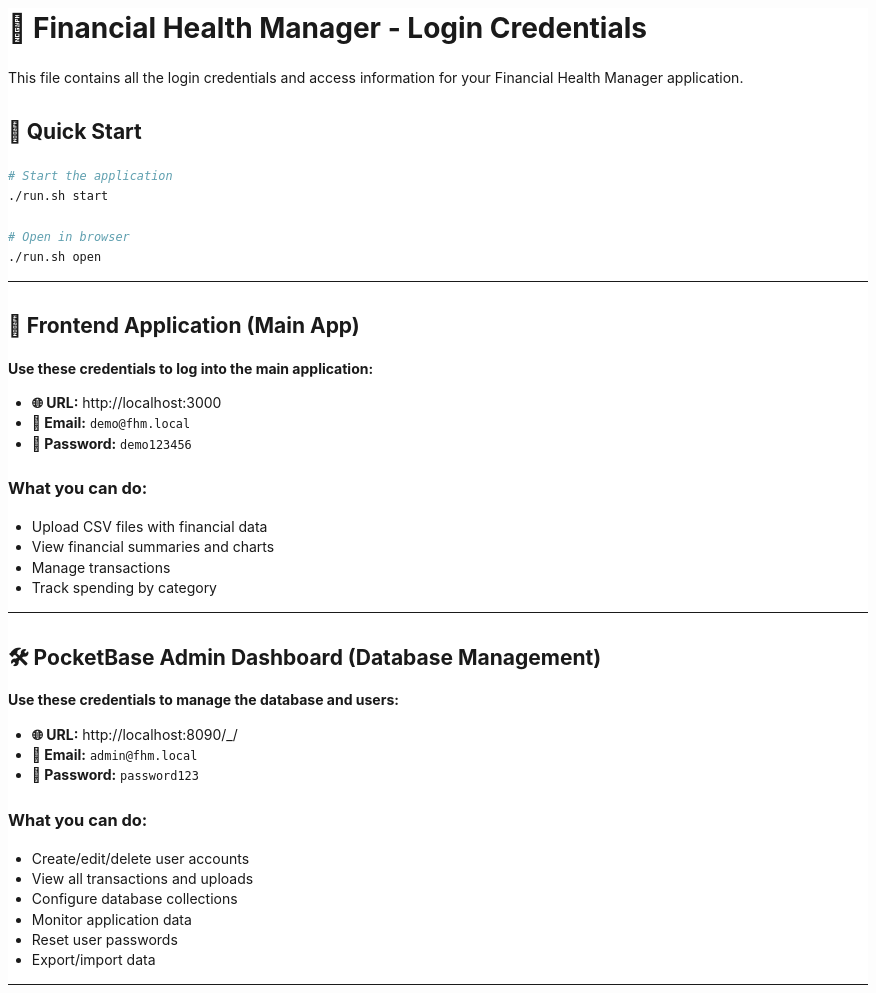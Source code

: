 # 🔐 Financial Health Manager - Login Credentials

This file contains all the login credentials and access information for your Financial Health Manager application.

## 🚀 Quick Start

```bash
# Start the application
./run.sh start

# Open in browser
./run.sh open
```

---

## 👤 Frontend Application (Main App)

**Use these credentials to log into the main application:**

- **🌐 URL:** http://localhost:3000
- **📧 Email:** `demo@fhm.local`
- **🔑 Password:** `demo123456`

### What you can do:
- Upload CSV files with financial data
- View financial summaries and charts
- Manage transactions
- Track spending by category

---

## 🛠️ PocketBase Admin Dashboard (Database Management)

**Use these credentials to manage the database and users:**

- **🌐 URL:** http://localhost:8090/_/
- **📧 Email:** `admin@fhm.local`
- **🔑 Password:** `password123`

### What you can do:
- Create/edit/delete user accounts
- View all transactions and uploads
- Configure database collections
- Monitor application data
- Reset user passwords
- Export/import data

---
